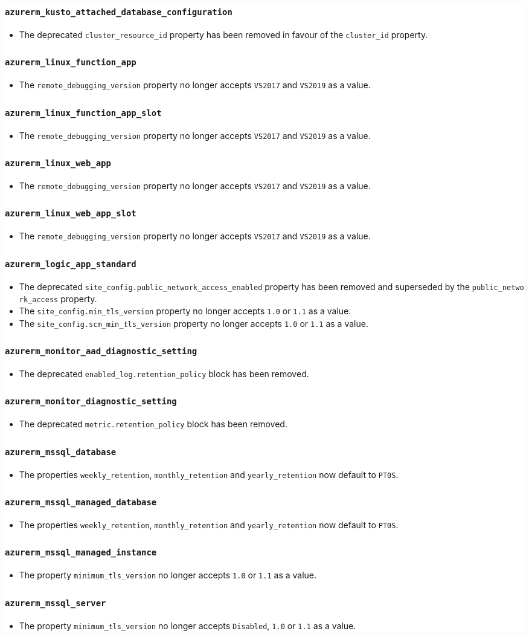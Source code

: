 ### `azurerm_kusto_attached_database_configuration`

* The deprecated `cluster_resource_id` property has been removed in favour of the `cluster_id` property.

### `azurerm_linux_function_app`

* The `remote_debugging_version` property no longer accepts `VS2017` and `VS2019` as a value.

### `azurerm_linux_function_app_slot`

* The `remote_debugging_version` property no longer accepts `VS2017` and `VS2019` as a value.

### `azurerm_linux_web_app`

* The `remote_debugging_version` property no longer accepts `VS2017` and `VS2019` as a value.

### `azurerm_linux_web_app_slot`

* The `remote_debugging_version` property no longer accepts `VS2017` and `VS2019` as a value.

### `azurerm_logic_app_standard`

* The deprecated `site_config.public_network_access_enabled` property has been removed and superseded by the `public_network_access` property.
* The `site_config.min_tls_version` property no longer accepts `1.0` or `1.1` as a value.
* The `site_config.scm_min_tls_version` property no longer accepts `1.0` or `1.1` as a value.

### `azurerm_monitor_aad_diagnostic_setting`

* The deprecated `enabled_log.retention_policy` block has been removed.

### `azurerm_monitor_diagnostic_setting`

* The deprecated `metric.retention_policy` block has been removed.

### `azurerm_mssql_database`

* The properties `weekly_retention`, `monthly_retention` and `yearly_retention` now default to `PT0S`.

### `azurerm_mssql_managed_database`

* The properties `weekly_retention`, `monthly_retention` and `yearly_retention` now default to `PT0S`.

### `azurerm_mssql_managed_instance`

* The property `minimum_tls_version` no longer accepts `1.0` or `1.1` as a value.

### `azurerm_mssql_server`

* The property `minimum_tls_version` no longer accepts `Disabled`, `1.0` or `1.1` as a value.
